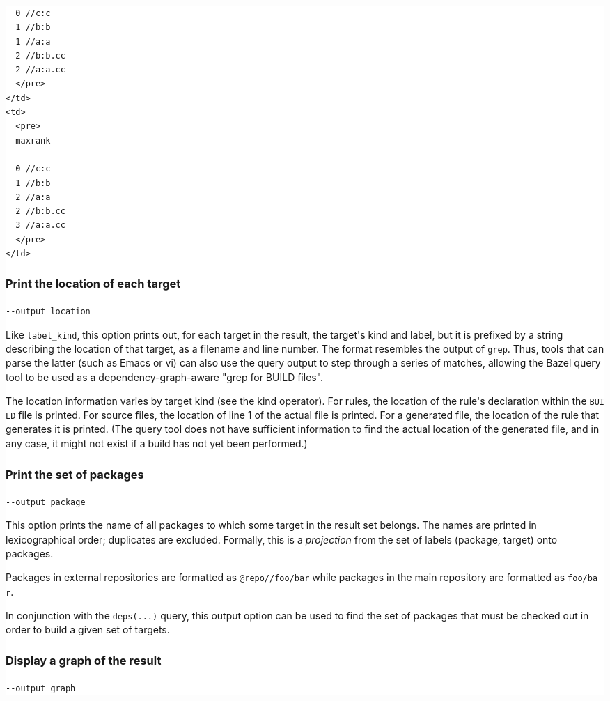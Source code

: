       0 //c:c
      1 //b:b
      1 //a:a
      2 //b:b.cc
      2 //a:a.cc
      </pre>
    </td>
    <td>
      <pre>
      maxrank

      0 //c:c
      1 //b:b
      2 //a:a
      2 //b:b.cc
      3 //a:a.cc
      </pre>
    </td>
  </tr>
</table>

### Print the location of each target

```
--output location
```

Like `label_kind`, this option prints out, for each
target in the result, the target's kind and label, but it is
prefixed by a string describing the location of that target, as a
filename and line number. The format resembles the output of
`grep`. Thus, tools that can parse the latter (such as Emacs
or vi) can also use the query output to step through a series of
matches, allowing the Bazel query tool to be used as a
dependency-graph-aware "grep for BUILD files".

The location information varies by target kind (see the [kind](#kind) operator). For rules, the
location of the rule's declaration within the `BUILD` file is printed.
For source files, the location of line 1 of the actual file is
printed. For a generated file, the location of the rule that
generates it is printed. (The query tool does not have sufficient
information to find the actual location of the generated file, and
in any case, it might not exist if a build has not yet been performed.)

### Print the set of packages

```--output package```

This option prints the name of all packages to which
some target in the result set belongs. The names are printed in
lexicographical order; duplicates are excluded. Formally, this
is a _projection_ from the set of labels (package, target) onto
packages.

Packages in external repositories are formatted as
`@repo//foo/bar` while packages in the main repository are
formatted as `foo/bar`.

In conjunction with the `deps(...)` query, this output
option can be used to find the set of packages that must be checked
out in order to build a given set of targets.

### Display a graph of the result

```--output graph```

```